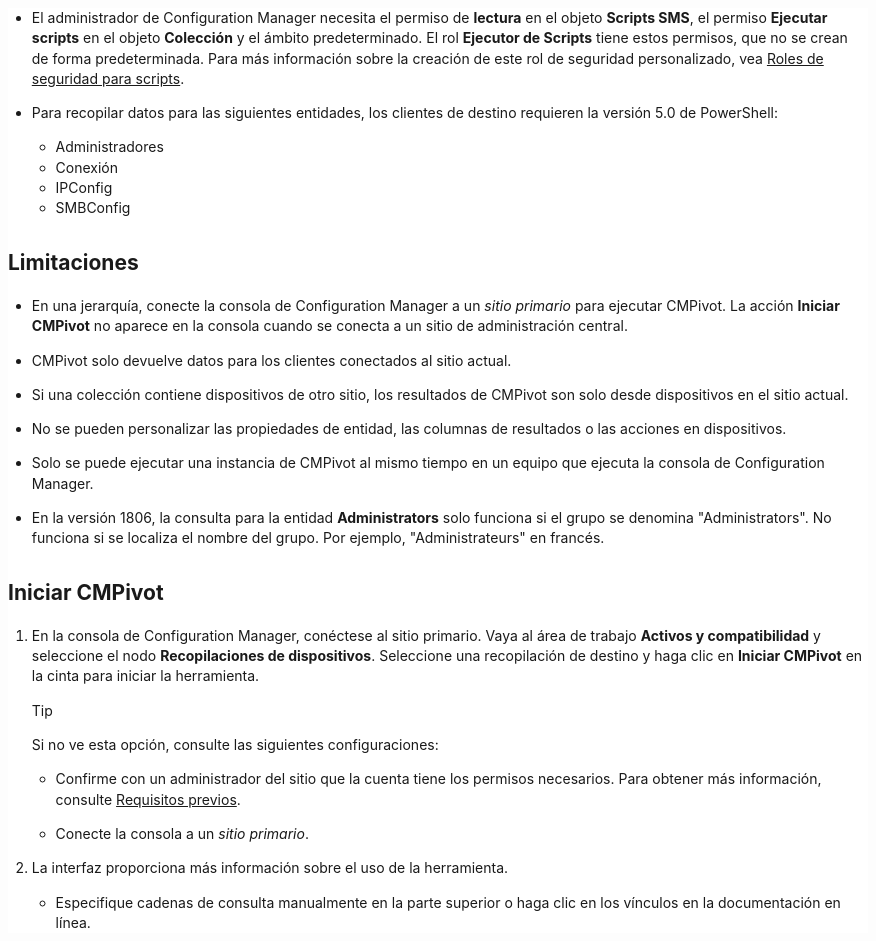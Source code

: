 - El administrador de Configuration Manager necesita el permiso de **lectura** en el objeto **Scripts SMS**, el permiso **Ejecutar scripts** en el objeto **Colección** y el ámbito predeterminado. El rol **Ejecutor de Scripts** tiene estos permisos, que no se crean de forma predeterminada. Para más información sobre la creación de este rol de seguridad personalizado, vea [Roles de seguridad para scripts](/sccm/apps/deploy-use/create-deploy-scripts#bkmk_ScriptRoles).  

- Para recopilar datos para las siguientes entidades, los clientes de destino requieren la versión 5.0 de PowerShell:  
    - Administradores
    - Conexión
    - IPConfig
    - SMBConfig 



## <a name="limitations"></a>Limitaciones

- En una jerarquía, conecte la consola de Configuration Manager a un *sitio primario* para ejecutar CMPivot. La acción **Iniciar CMPivot** no aparece en la consola cuando se conecta a un sitio de administración central.  

- CMPivot solo devuelve datos para los clientes conectados al sitio actual.  

- Si una colección contiene dispositivos de otro sitio, los resultados de CMPivot son solo desde dispositivos en el sitio actual.  

- No se pueden personalizar las propiedades de entidad, las columnas de resultados o las acciones en dispositivos.  

- Solo se puede ejecutar una instancia de CMPivot al mismo tiempo en un equipo que ejecuta la consola de Configuration Manager.  

- En la versión 1806, la consulta para la entidad **Administrators** solo funciona si el grupo se denomina "Administrators". No funciona si se localiza el nombre del grupo. Por ejemplo, "Administrateurs" en francés.  



## <a name="start-cmpivot"></a>Iniciar CMPivot

1. En la consola de Configuration Manager, conéctese al sitio primario. Vaya al área de trabajo **Activos y compatibilidad** y seleccione el nodo **Recopilaciones de dispositivos**. Seleccione una recopilación de destino y haga clic en **Iniciar CMPivot** en la cinta para iniciar la herramienta.  

    > [!Tip]  
    > Si no ve esta opción, consulte las siguientes configuraciones:  
    > 
    > - Confirme con un administrador del sitio que la cuenta tiene los permisos necesarios. Para obtener más información, consulte [Requisitos previos](#prerequisites).  
    > 
    > - Conecte la consola a un *sitio primario*.  

2. La interfaz proporciona más información sobre el uso de la herramienta.  

     - Especifique cadenas de consulta manualmente en la parte superior o haga clic en los vínculos en la documentación en línea.  
